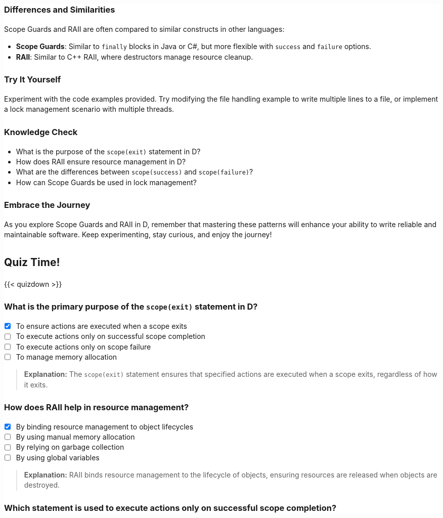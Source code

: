 ### Differences and Similarities

Scope Guards and RAII are often compared to similar constructs in other languages:

- **Scope Guards**: Similar to `finally` blocks in Java or C#, but more flexible with `success` and `failure` options.
- **RAII**: Similar to C++ RAII, where destructors manage resource cleanup.

### Try It Yourself

Experiment with the code examples provided. Try modifying the file handling example to write multiple lines to a file, or implement a lock management scenario with multiple threads.

### Knowledge Check

- What is the purpose of the `scope(exit)` statement in D?
- How does RAII ensure resource management in D?
- What are the differences between `scope(success)` and `scope(failure)`?
- How can Scope Guards be used in lock management?

### Embrace the Journey

As you explore Scope Guards and RAII in D, remember that mastering these patterns will enhance your ability to write reliable and maintainable software. Keep experimenting, stay curious, and enjoy the journey!

## Quiz Time!

{{< quizdown >}}

### What is the primary purpose of the `scope(exit)` statement in D?

- [x] To ensure actions are executed when a scope exits
- [ ] To execute actions only on successful scope completion
- [ ] To execute actions only on scope failure
- [ ] To manage memory allocation

> **Explanation:** The `scope(exit)` statement ensures that specified actions are executed when a scope exits, regardless of how it exits.

### How does RAII help in resource management?

- [x] By binding resource management to object lifecycles
- [ ] By using manual memory allocation
- [ ] By relying on garbage collection
- [ ] By using global variables

> **Explanation:** RAII binds resource management to the lifecycle of objects, ensuring resources are released when objects are destroyed.

### Which statement is used to execute actions only on successful scope completion?
